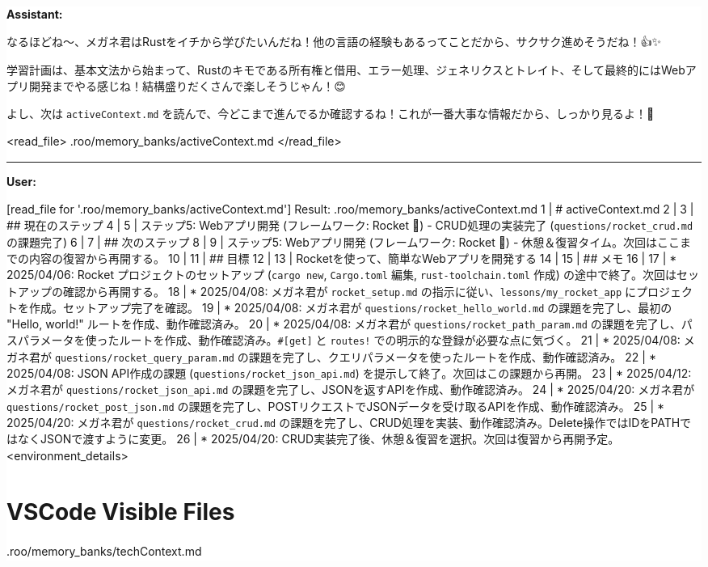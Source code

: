 **Assistant:**

なるほどね〜、メガネ君はRustをイチから学びたいんだね！他の言語の経験もあるってことだから、サクサク進めそうだね！👍✨

学習計画は、基本文法から始まって、Rustのキモである所有権と借用、エラー処理、ジェネリクスとトレイト、そして最終的にはWebアプリ開発までやる感じね！結構盛りだくさんで楽しそうじゃん！😊

よし、次は `activeContext.md` を読んで、今どこまで進んでるか確認するね！これが一番大事な情報だから、しっかり見るよ！👀

<read_file>
<path>.roo/memory_banks/activeContext.md</path>
</read_file>

---

**User:**

[read_file for '.roo/memory_banks/activeContext.md'] Result:
<file><path>.roo/memory_banks/activeContext.md</path>
<content lines="1-26">
 1 | # activeContext.md
 2 | 
 3 | ## 現在のステップ
 4 | 
 5 | ステップ5: Webアプリ開発 (フレームワーク: Rocket 🚀) - CRUD処理の実装完了 (`questions/rocket_crud.md` の課題完了)
 6 | 
 7 | ## 次のステップ
 8 | 
 9 | ステップ5: Webアプリ開発 (フレームワーク: Rocket 🚀) - 休憩＆復習タイム。次回はここまでの内容の復習から再開する。
10 | 
11 | ## 目標
12 | 
13 | Rocketを使って、簡単なWebアプリを開発する
14 | 
15 | ## メモ
16 | 
17 | *   2025/04/06: Rocket プロジェクトのセットアップ (`cargo new`, `Cargo.toml` 編集, `rust-toolchain.toml` 作成) の途中で終了。次回はセットアップの確認から再開する。
18 | *   2025/04/08: メガネ君が `rocket_setup.md` の指示に従い、`lessons/my_rocket_app` にプロジェクトを作成。セットアップ完了を確認。
19 | *   2025/04/08: メガネ君が `questions/rocket_hello_world.md` の課題を完了し、最初の "Hello, world!" ルートを作成、動作確認済み。
20 | *   2025/04/08: メガネ君が `questions/rocket_path_param.md` の課題を完了し、パスパラメータを使ったルートを作成、動作確認済み。`#[get]` と `routes!` での明示的な登録が必要な点に気づく。
21 | *   2025/04/08: メガネ君が `questions/rocket_query_param.md` の課題を完了し、クエリパラメータを使ったルートを作成、動作確認済み。
22 | *   2025/04/08: JSON API作成の課題 (`questions/rocket_json_api.md`) を提示して終了。次回はこの課題から再開。
23 | *   2025/04/12: メガネ君が `questions/rocket_json_api.md` の課題を完了し、JSONを返すAPIを作成、動作確認済み。
24 | *   2025/04/20: メガネ君が `questions/rocket_post_json.md` の課題を完了し、POSTリクエストでJSONデータを受け取るAPIを作成、動作確認済み。
25 | *   2025/04/20: メガネ君が `questions/rocket_crud.md` の課題を完了し、CRUD処理を実装、動作確認済み。Delete操作ではIDをPATHではなくJSONで渡すように変更。
26 | *   2025/04/20: CRUD実装完了後、休憩＆復習を選択。次回は復習から再開予定。
</content>
</file>
<environment_details>
# VSCode Visible Files
.roo/memory_banks/techContext.md
